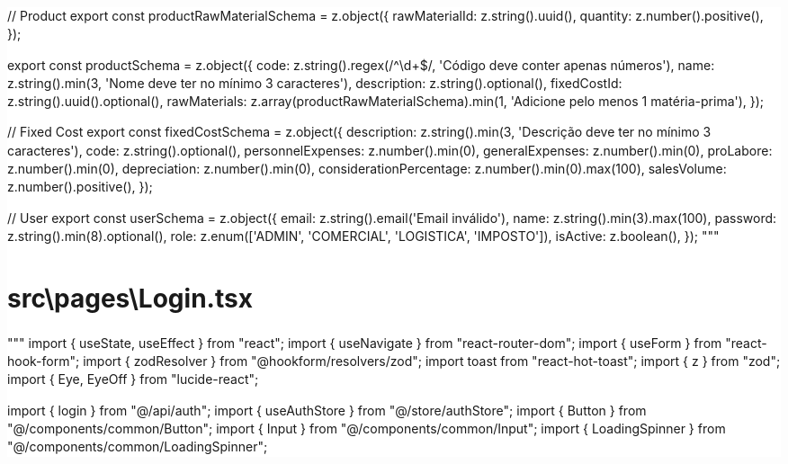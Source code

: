 // Product
export const productRawMaterialSchema = z.object({
  rawMaterialId: z.string().uuid(),
  quantity: z.number().positive(),
});

export const productSchema = z.object({
  code: z.string().regex(/^\d+$/, 'Código deve conter apenas números'),
  name: z.string().min(3, 'Nome deve ter no mínimo 3 caracteres'),
  description: z.string().optional(),
  fixedCostId: z.string().uuid().optional(),
  rawMaterials: z.array(productRawMaterialSchema).min(1, 'Adicione pelo menos 1 matéria-prima'),
});

// Fixed Cost
export const fixedCostSchema = z.object({
  description: z.string().min(3, 'Descrição deve ter no mínimo 3 caracteres'),
  code: z.string().optional(),
  personnelExpenses: z.number().min(0),
  generalExpenses: z.number().min(0),
  proLabore: z.number().min(0),
  depreciation: z.number().min(0),
  considerationPercentage: z.number().min(0).max(100),
  salesVolume: z.number().positive(),
});

// User
export const userSchema = z.object({
  email: z.string().email('Email inválido'),
  name: z.string().min(3).max(100),
  password: z.string().min(8).optional(),
  role: z.enum(['ADMIN', 'COMERCIAL', 'LOGISTICA', 'IMPOSTO']),
  isActive: z.boolean(),
});
"""

# src\pages\Login.tsx

"""
import { useState, useEffect } from "react";
import { useNavigate } from "react-router-dom";
import { useForm } from "react-hook-form";
import { zodResolver } from "@hookform/resolvers/zod";
import toast from "react-hot-toast";
import { z } from "zod";
import { Eye, EyeOff } from "lucide-react";

import { login } from "@/api/auth";
import { useAuthStore } from "@/store/authStore";
import { Button } from "@/components/common/Button";
import { Input } from "@/components/common/Input";
import { LoadingSpinner } from "@/components/common/LoadingSpinner";
